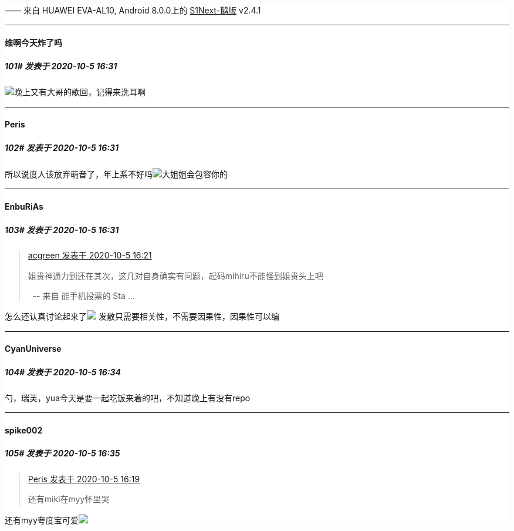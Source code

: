 —— 来自 HUAWEI EVA-AL10, Android 8.0.0上的 [S1Next-鹅版](https://github.com/ykrank/S1-Next/releases) v2.4.1


-----

####  维啊今天炸了吗  
##### 101#       发表于 2020-10-5 16:31


<img src="https://static.saraba1st.com/image/smiley/face2017/072.png" referrerpolicy="no-referrer">晚上又有大哥的歌回，记得来洗耳啊


-----

####  Peris  
##### 102#       发表于 2020-10-5 16:31


所以说度人该放弃萌音了，年上系不好吗<img src="https://static.saraba1st.com/image/smiley/face2017/062.gif" referrerpolicy="no-referrer">大姐姐会包容你的


-----

####  EnbuRiAs  
##### 103#       发表于 2020-10-5 16:31


<blockquote><a href="httphttps://bbs.saraba1st.com/2b/forum.php?mod=redirect&amp;goto=findpost&amp;pid=48958162&amp;ptid=1963398" target="_blank">acgreen 发表于 2020-10-5 16:21</a>

姐贵神通力到还在其次，这几对自身确实有问题，起码mihiru不能怪到姐贵头上吧


  -- 来自 能手机投票的 Sta ...</blockquote>
怎么还认真讨论起来了<img src="https://static.saraba1st.com/image/smiley/face2017/067.png" referrerpolicy="no-referrer"> 发散只需要相关性，不需要因果性，因果性可以编


-----

####  CyanUniverse  
##### 104#       发表于 2020-10-5 16:34


勺，瑞芙，yua今天是要一起吃饭来着的吧，不知道晚上有没有repo


-----

####  spike002  
##### 105#       发表于 2020-10-5 16:35


<blockquote><a href="httphttps://bbs.saraba1st.com/2b/forum.php?mod=redirect&amp;goto=findpost&amp;pid=48958143&amp;ptid=1963398" target="_blank">Peris 发表于 2020-10-5 16:19</a>

还有miki在myy怀里哭</blockquote>
还有myy夸度宝可爱<img src="https://static.saraba1st.com/image/smiley/face2017/067.png" referrerpolicy="no-referrer">

